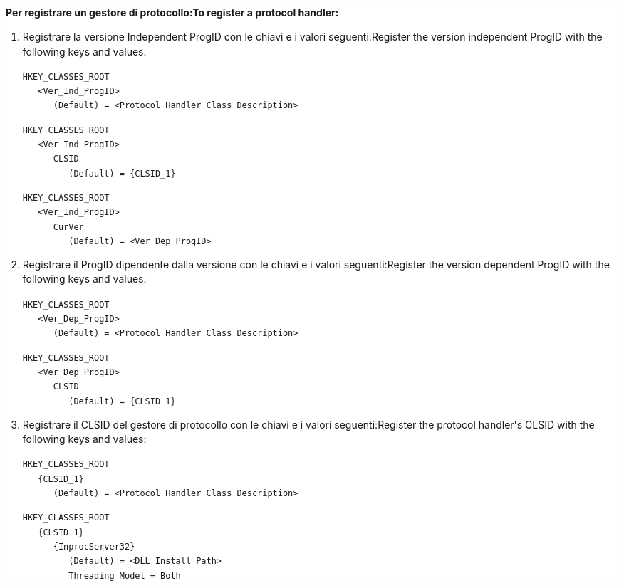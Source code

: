 <span data-ttu-id="e73ec-216">**Per registrare un gestore di protocollo:**</span><span class="sxs-lookup"><span data-stu-id="e73ec-216">**To register a protocol handler:**</span></span>

1.  <span data-ttu-id="e73ec-217">Registrare la versione Independent ProgID con le chiavi e i valori seguenti:</span><span class="sxs-lookup"><span data-stu-id="e73ec-217">Register the version independent ProgID with the following keys and values:</span></span>

    ```
    HKEY_CLASSES_ROOT
       <Ver_Ind_ProgID>
          (Default) = <Protocol Handler Class Description>
    ```

    ```
    HKEY_CLASSES_ROOT
       <Ver_Ind_ProgID>
          CLSID
             (Default) = {CLSID_1}
    ```

    ```
    HKEY_CLASSES_ROOT
       <Ver_Ind_ProgID>
          CurVer
             (Default) = <Ver_Dep_ProgID>
    ```

2.  <span data-ttu-id="e73ec-218">Registrare il ProgID dipendente dalla versione con le chiavi e i valori seguenti:</span><span class="sxs-lookup"><span data-stu-id="e73ec-218">Register the version dependent ProgID with the following keys and values:</span></span>

    ```
    HKEY_CLASSES_ROOT
       <Ver_Dep_ProgID>
          (Default) = <Protocol Handler Class Description>
    ```

    ```
    HKEY_CLASSES_ROOT
       <Ver_Dep_ProgID>
          CLSID
             (Default) = {CLSID_1}
    ```

3.  <span data-ttu-id="e73ec-219">Registrare il CLSID del gestore di protocollo con le chiavi e i valori seguenti:</span><span class="sxs-lookup"><span data-stu-id="e73ec-219">Register the protocol handler's CLSID with the following keys and values:</span></span>

    ```
    HKEY_CLASSES_ROOT
       {CLSID_1}
          (Default) = <Protocol Handler Class Description>
    ```

    ```
    HKEY_CLASSES_ROOT
       {CLSID_1}
          {InprocServer32}
             (Default) = <DLL Install Path>
             Threading Model = Both
    ```
